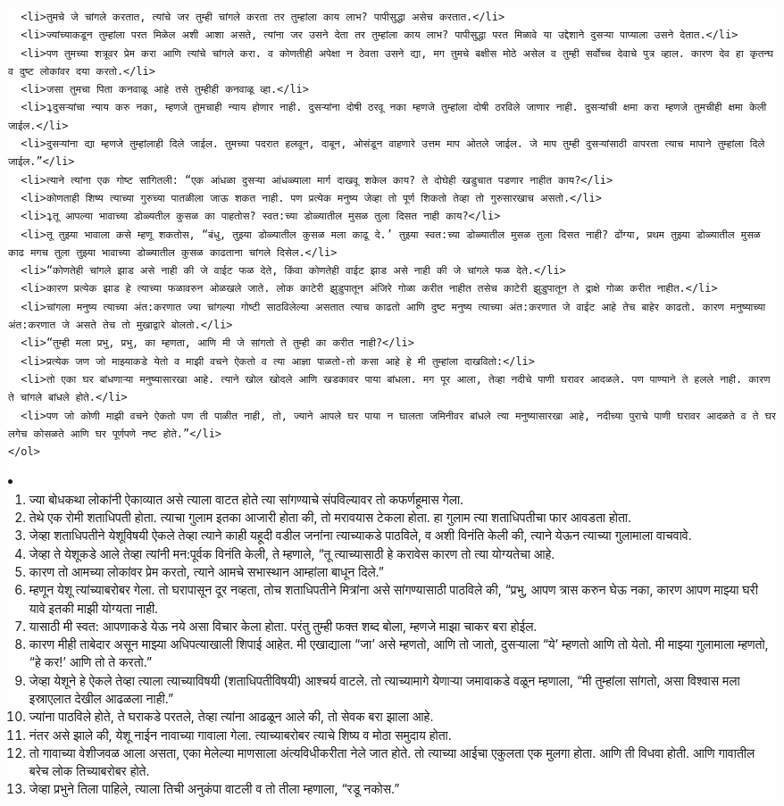       <li>तुमचे जे चांगले करतात, त्यांचे जर तुम्ही चांगले करता तर तुम्हांला काय लाभ? पापीसुद्धा असेच करतात.</li>
      <li>ज्यांच्याकडून तुम्हांला परत मिळेल अशी आशा असते, त्यांना जर उसने देता तर तुम्हांला काय लाभ? पापीसुद्धा परत मिळावे या उद्देशाने दुसऱ्या पाप्याला उसने देतात.</li>
      <li>पण तुमच्या शत्रूवर प्रेम करा आणि त्यांचे चांगले करा. व कोणतीही अपेक्षा न ठेवता उसने द्या, मग तुमचे बक्षीस मोठे असेल व तुम्ही सर्वोच्च देवाचे पुत्र व्हाल. कारण देव हा कृतन्घ व दुष्ट लोकांवर दया करतो.</li>
      <li>जसा तुमचा पिता कनवाळू आहे तसे तुम्हीही कनवाळू व्हा.</li>
      <li>ʇदुसऱ्यांचा न्याय करु नका, म्हणजे तुमचाही न्याय होणार नाही. दुसऱ्यांना दोषी ठरवू नका म्हणजे तुम्हांला दोषी ठरविले जाणार नाही. दुसऱ्यांची क्षमा करा म्हणजे तुमचीही क्षमा केली जाईल.</li>
      <li>दुसऱ्यांना द्या म्हणजे तुम्हांलाही दिले जाईल. तुमच्या पदरात हलवून, दाबून, ओसंडून वाहणारे उत्तम माप ओतले जाईल. जे माप तुम्ही दुसऱ्यांसाठी वापरता त्याच मापाने तुम्हांला दिले जाईल.”</li>
      <li>त्याने त्यांना एक गोष्ट सांगितली: “एक आंधळा दुसऱ्या आंधळ्याला मार्ग दाखवू शकेल काय? ते दोघेही खडुचात पडणार नाहीत काय?</li>
      <li>कोणताही शिष्य त्याच्या गुरुच्या पातळीला जाऊ शकत नाही. पण प्रत्येक मनुष्य जेव्हा तो पूर्ण शिकतो तेव्हा तो गुरुसारखाच असतो.</li>
      <li>ʇतू आपल्या भावाच्या डोळ्यतील कुसळ का पाहतोस? स्वत:च्या डोळ्यातील मुसळ तुला दिसत नाही काय?</li>
      <li>तू तुझ्या भावाला कसे म्हणू शकतोस, “बंधु, तुझ्या डोळ्यातील कुसळ मला काढू दे.’ तुझ्या स्वत:च्या डोळ्यातील मुसळ तुला दिसत नाही? ढोंग्या, प्रथम तुझ्या डोळ्यातील मुसळ काढ मगच तुला तुझ्या भावाच्या डोळ्यातील कुसळ काढताना चांगले दिसेल.</li>
      <li>“कोणतेही चांगले झाड असे नाही की जे वाईट फळ देते, किंवा कोणतेही वाईट झाड असे नाही की जे चांगले फळ देते.</li>
      <li>कारण प्रत्येक झाड हे त्याच्या फळावरुन ओळखले जाते. लोक काटेरी झुडुपातून अंजिरे गोळा करीत नाहीत तसेच काटेरी झुडुपातून ते द्राक्षे गोळा करीत नाहीत.</li>
      <li>चांगला मनुष्य त्याच्या अंत:करणात ज्या चांगल्या गोष्टी साठविलेल्या असतात त्याच काढतो आणि दुष्ट मनुष्य त्याच्या अंत:करणात जे वाईट आहे तेच बाहेर काढतो. कारण मनुष्याच्या अंत:करणात जे असते तेच तो मुखाद्वारे बोलतो.</li>
      <li>“तुम्ही मला प्रभु, प्रभु, का म्हणता, आणि मी जे सांगतो ते तुम्ही का करीत नाही?</li>
      <li>प्रत्येक जण जो माझ्याकडे येतो व माझी वचने ऐकतो व त्या आज्ञा पाळतो-तो कसा आहे हे मी तुम्हांला दाखवितो:</li>
      <li>तो एका घर बांधणाऱ्या मनुष्यासारखा आहे. त्याने खोल खोदले आणि खडकावर पाया बांधला. मग पूर आला, तेव्हा नदीचे पाणी घरावर आदळले. पण पाण्याने ते हलले नाही. कारण ते चांगले बांधले होते.</li>
      <li>पण जो कोणी माझी वचने ऐकतो पण ती पाळीत नाही, तो, ज्याने आपले घर पाया न घालता जमिनीवर बांधले त्या मनुष्यासारखा आहे, नदीच्या पुराचे पाणी घरावर आदळते व ते घर लगेच कोसळते आणि घर पूर्णपणे नष्ट होते.”</li>
    </ol>
  </li>
  <li>
    <ol>
      <li>ज्या बोधकथा लोकांनी ऐकाव्यात असे त्याला वाटत होते त्या सांगण्याचे संपविल्यावर तो कफर्णहूमास गेला.</li>
      <li>तेथे एक रोमी शताधिपती होता. त्याचा गुलाम इतका आजारी होता की, तो मरावयास टेकला होता. हा गुलाम त्या शताधिपतीचा फार आवडता होता.</li>
      <li>जेव्हा शताधिपतीने येशूविषयी ऐकले तेव्हा त्याने काही यहूदी वडील जनांना त्याच्याकडे पाठविले, व अशी विनंति केली की, त्याने येऊन त्याच्या गुलामाला वाचवावे.</li>
      <li>जेव्हा ते येशूकडे आले तेव्हा त्यांनी मन:पूर्वक विनंति केली, ते म्हणाले, “तू त्याच्यासाठी हे करावेस कारण तो त्या योग्यतेचा आहे.</li>
      <li>कारण तो आमच्या लोकांवर प्रेम करतो, त्याने आमचे सभास्थान आम्हांला बाधून दिले.”</li>
      <li>म्हणून येशू त्यांच्याबरोबर गेला. तो घरापासून दूर नव्हता, तोच शताधिपतीने मित्रांना असे सांगण्यासाठी पाठविले की, “प्रभु, आपण त्रास करुन घेऊ नका, कारण आपण माझ्या घरी यावे इतकी माझी योग्यता नाही.</li>
      <li>यासाठी मी स्वत: आपणाकडे येऊ नये असा विचार केला होता. परंतु तुम्ही फक्त शब्द बोला, म्हणजे माझा चाकर बरा होईल.</li>
      <li>कारण मीही ताबेदार असून माझ्या अधिपत्याखाली शिपाई आहेत. मी एखाद्याला “जा’ असे म्हणतो, आणि तो जातो, दुसऱ्याला “ये’ म्हणतो आणि तो येतो. मी माझ्या गुलामाला म्हणतो, “हे कर!’ आणि तो ते करतो.”</li>
      <li>जेव्हा येशूने हे ऐकले तेव्हा त्याला त्याच्याविषयी (शताधिपतीविषयी) आश्चर्य वाटले. तो त्याच्यामागे येणाऱ्या जमावाकडे वळून म्हणाला, “मी तुम्हांला सांगतो, असा विश्वास मला इस्राएलात देखील आढळला नाही.”</li>
      <li>ज्यांना पाठविले होते, ते घराकडे परतले, तेव्हा त्यांना आढळून आले की, तो सेवक बरा झाला आहे.</li>
      <li>नंतर असे झाले की, येशू नाईन नावाच्या गावाला गेला. त्याच्याबरोबर त्याचे शिष्य व मोठा समुदाय होता.</li>
      <li>तो गावाच्या वेशीजवळ आला असता, एका मेलेल्या माणसाला अंत्यविधीकरीता नेले जात होते. तो त्याच्या आईचा एकुलता एक मुलगा होता. आणि ती विधवा होती. आणि गावातील बरेच लोक तिच्याबरोबर होते.</li>
      <li>जेव्हा प्रभुने तिला पाहिले, त्याला तिची अनुकंपा वाटली व तो तीला म्हणाला, “रडू नकोस.”</li>
